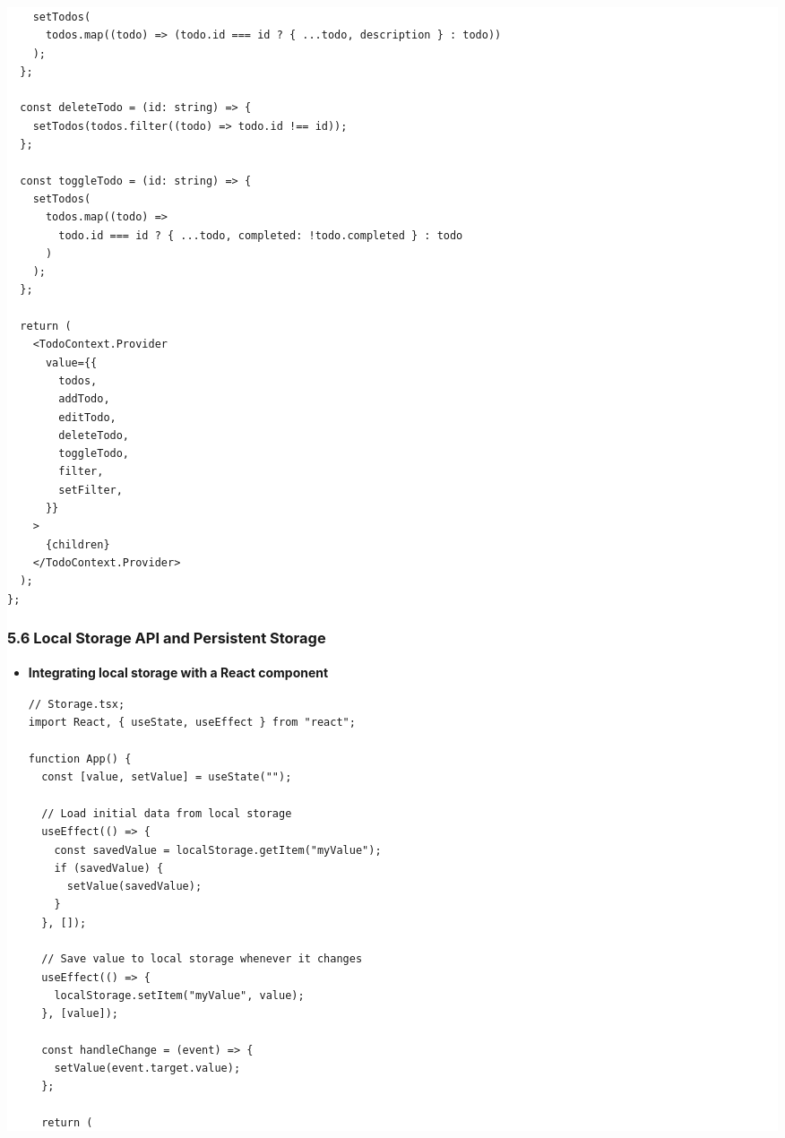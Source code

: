 ```tsx
    setTodos(
      todos.map((todo) => (todo.id === id ? { ...todo, description } : todo))
    );
  };

  const deleteTodo = (id: string) => {
    setTodos(todos.filter((todo) => todo.id !== id));
  };

  const toggleTodo = (id: string) => {
    setTodos(
      todos.map((todo) =>
        todo.id === id ? { ...todo, completed: !todo.completed } : todo
      )
    );
  };

  return (
    <TodoContext.Provider
      value={{
        todos,
        addTodo,
        editTodo,
        deleteTodo,
        toggleTodo,
        filter,
        setFilter,
      }}
    >
      {children}
    </TodoContext.Provider>
  );
};
```

### 5.6 Local Storage API and Persistent Storage

- **Integrating local storage with a React component**

  ```tsx
  // Storage.tsx;
  import React, { useState, useEffect } from "react";

  function App() {
    const [value, setValue] = useState("");

    // Load initial data from local storage
    useEffect(() => {
      const savedValue = localStorage.getItem("myValue");
      if (savedValue) {
        setValue(savedValue);
      }
    }, []);

    // Save value to local storage whenever it changes
    useEffect(() => {
      localStorage.setItem("myValue", value);
    }, [value]);

    const handleChange = (event) => {
      setValue(event.target.value);
    };

    return (
  ```